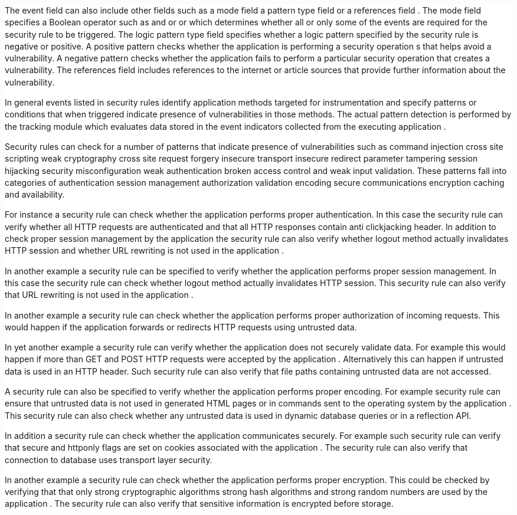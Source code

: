 The event field can also include other fields such as a mode field a pattern type field or a references field . The mode field specifies a Boolean operator such as and or or which determines whether all or only some of the events are required for the security rule to be triggered. The logic pattern type field specifies whether a logic pattern specified by the security rule is negative or positive. A positive pattern checks whether the application is performing a security operation s that helps avoid a vulnerability. A negative pattern checks whether the application fails to perform a particular security operation that creates a vulnerability. The references field includes references to the internet or article sources that provide further information about the vulnerability.

In general events listed in security rules identify application methods targeted for instrumentation and specify patterns or conditions that when triggered indicate presence of vulnerabilities in those methods. The actual pattern detection is performed by the tracking module which evaluates data stored in the event indicators collected from the executing application .

Security rules can check for a number of patterns that indicate presence of vulnerabilities such as command injection cross site scripting weak cryptography cross site request forgery insecure transport insecure redirect parameter tampering session hijacking security misconfiguration weak authentication broken access control and weak input validation. These patterns fall into categories of authentication session management authorization validation encoding secure communications encryption caching and availability.

For instance a security rule can check whether the application performs proper authentication. In this case the security rule can verify whether all HTTP requests are authenticated and that all HTTP responses contain anti clickjacking header. In addition to check proper session management by the application the security rule can also verify whether logout method actually invalidates HTTP session and whether URL rewriting is not used in the application .

In another example a security rule can be specified to verify whether the application performs proper session management. In this case the security rule can check whether logout method actually invalidates HTTP session. This security rule can also verify that URL rewriting is not used in the application .

In another example a security rule can check whether the application performs proper authorization of incoming requests. This would happen if the application forwards or redirects HTTP requests using untrusted data.

In yet another example a security rule can verify whether the application does not securely validate data. For example this would happen if more than GET and POST HTTP requests were accepted by the application . Alternatively this can happen if untrusted data is used in an HTTP header. Such security rule can also verify that file paths containing untrusted data are not accessed.

A security rule can also be specified to verify whether the application performs proper encoding. For example security rule can ensure that untrusted data is not used in generated HTML pages or in commands sent to the operating system by the application . This security rule can also check whether any untrusted data is used in dynamic database queries or in a reflection API.

In addition a security rule can check whether the application communicates securely. For example such security rule can verify that secure and httponly flags are set on cookies associated with the application . The security rule can also verify that connection to database uses transport layer security.

In another example a security rule can check whether the application performs proper encryption. This could be checked by verifying that that only strong cryptographic algorithms strong hash algorithms and strong random numbers are used by the application . The security rule can also verify that sensitive information is encrypted before storage.
